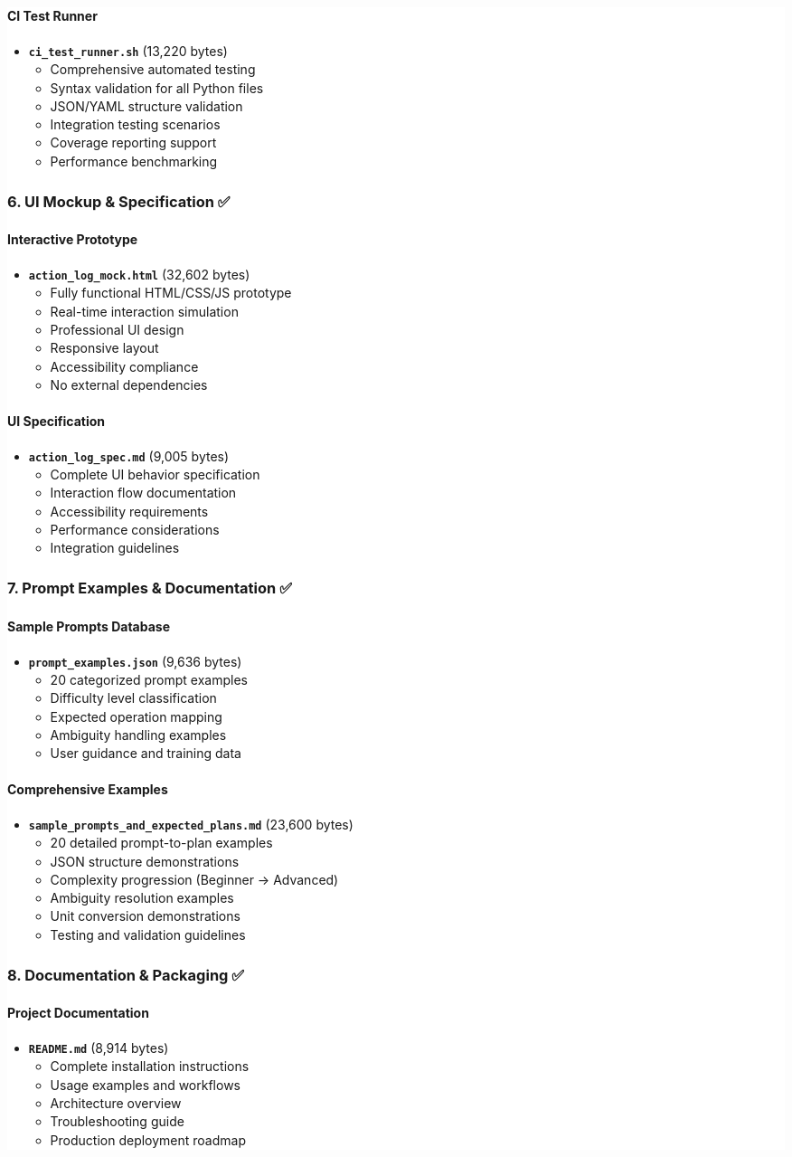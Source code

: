 #### **CI Test Runner**
- **`ci_test_runner.sh`** (13,220 bytes)
  - Comprehensive automated testing
  - Syntax validation for all Python files
  - JSON/YAML structure validation
  - Integration testing scenarios
  - Coverage reporting support
  - Performance benchmarking

### 6. **UI Mockup & Specification** ✅

#### **Interactive Prototype**
- **`action_log_mock.html`** (32,602 bytes)
  - Fully functional HTML/CSS/JS prototype
  - Real-time interaction simulation
  - Professional UI design
  - Responsive layout
  - Accessibility compliance
  - No external dependencies

#### **UI Specification**
- **`action_log_spec.md`** (9,005 bytes)
  - Complete UI behavior specification
  - Interaction flow documentation
  - Accessibility requirements
  - Performance considerations
  - Integration guidelines

### 7. **Prompt Examples & Documentation** ✅

#### **Sample Prompts Database**
- **`prompt_examples.json`** (9,636 bytes)
  - 20 categorized prompt examples
  - Difficulty level classification
  - Expected operation mapping
  - Ambiguity handling examples
  - User guidance and training data

#### **Comprehensive Examples**
- **`sample_prompts_and_expected_plans.md`** (23,600 bytes)
  - 20 detailed prompt-to-plan examples
  - JSON structure demonstrations
  - Complexity progression (Beginner → Advanced)
  - Ambiguity resolution examples
  - Unit conversion demonstrations
  - Testing and validation guidelines

### 8. **Documentation & Packaging** ✅

#### **Project Documentation**
- **`README.md`** (8,914 bytes)
  - Complete installation instructions
  - Usage examples and workflows
  - Architecture overview
  - Troubleshooting guide
  - Production deployment roadmap
